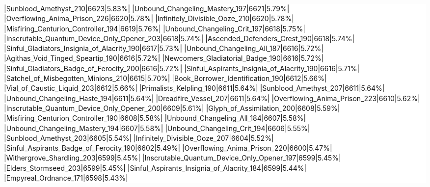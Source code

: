 |Sunblood_Amethyst_210|6623|5.83%|
|Unbound_Changeling_Mastery_197|6621|5.79%|
|Overflowing_Anima_Prison_226|6620|5.78%|
|Infinitely_Divisible_Ooze_210|6620|5.78%|
|Misfiring_Centurion_Controller_194|6619|5.76%|
|Unbound_Changeling_Crit_197|6618|5.75%|
|Inscrutable_Quantum_Device_Only_Opener_203|6618|5.74%|
|Ascended_Defenders_Crest_190|6618|5.74%|
|Sinful_Gladiators_Insignia_of_Alacrity_190|6617|5.73%|
|Unbound_Changeling_All_187|6616|5.72%|
|Agithas_Void_Tinged_Speartip_190|6616|5.72%|
|Newcomers_Gladiatorial_Badge_190|6616|5.72%|
|Sinful_Gladiators_Badge_of_Ferocity_200|6616|5.72%|
|Sinful_Aspirants_Insignia_of_Alacrity_190|6616|5.71%|
|Satchel_of_Misbegotten_Minions_210|6615|5.70%|
|Book_Borrower_Identification_190|6612|5.66%|
|Vial_of_Caustic_Liquid_203|6612|5.66%|
|Primalists_Kelpling_190|6611|5.64%|
|Sunblood_Amethyst_207|6611|5.64%|
|Unbound_Changeling_Haste_194|6611|5.64%|
|Dreadfire_Vessel_207|6611|5.64%|
|Overflowing_Anima_Prison_223|6610|5.62%|
|Inscrutable_Quantum_Device_Only_Opener_200|6609|5.61%|
|Glyph_of_Assimilation_200|6608|5.59%|
|Misfiring_Centurion_Controller_190|6608|5.58%|
|Unbound_Changeling_All_184|6607|5.58%|
|Unbound_Changeling_Mastery_194|6607|5.58%|
|Unbound_Changeling_Crit_194|6606|5.55%|
|Sunblood_Amethyst_203|6605|5.54%|
|Infinitely_Divisible_Ooze_207|6604|5.52%|
|Sinful_Aspirants_Badge_of_Ferocity_190|6602|5.49%|
|Overflowing_Anima_Prison_220|6600|5.47%|
|Withergrove_Shardling_203|6599|5.45%|
|Inscrutable_Quantum_Device_Only_Opener_197|6599|5.45%|
|Elders_Stormseed_203|6599|5.45%|
|Sinful_Aspirants_Insignia_of_Alacrity_184|6599|5.44%|
|Empyreal_Ordnance_171|6598|5.43%|